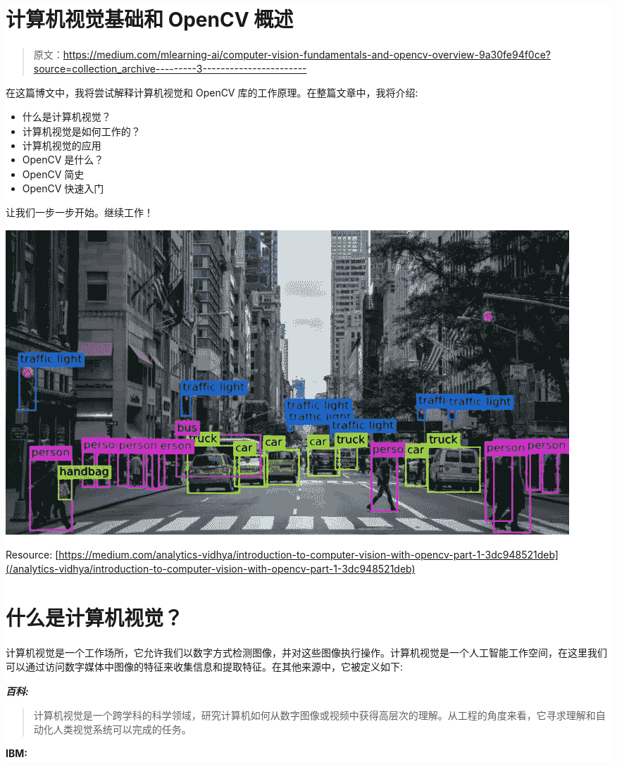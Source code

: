 # 计算机视觉基础和 OpenCV 概述

> 原文：<https://medium.com/mlearning-ai/computer-vision-fundamentals-and-opencv-overview-9a30fe94f0ce?source=collection_archive---------3----------------------->

在这篇博文中，我将尝试解释计算机视觉和 OpenCV 库的工作原理。在整篇文章中，我将介绍:

*   什么是计算机视觉？
*   计算机视觉是如何工作的？
*   计算机视觉的应用
*   OpenCV 是什么？
*   OpenCV 简史
*   OpenCV 快速入门

让我们一步一步开始。继续工作！

![](img/4f82fb960bcd3ad1b37e1a350819b687.png)

Resource: [https://medium.com/analytics-vidhya/introduction-to-computer-vision-with-opencv-part-1-3dc948521deb](/analytics-vidhya/introduction-to-computer-vision-with-opencv-part-1-3dc948521deb)

# 什么是计算机视觉？

计算机视觉是一个工作场所，它允许我们以数字方式检测图像，并对这些图像执行操作。计算机视觉是一个人工智能工作空间，在这里我们可以通过访问数字媒体中图像的特征来收集信息和提取特征。在其他来源中，它被定义如下:

***百科:***

> 计算机视觉是一个跨学科的科学领域，研究计算机如何从数字图像或视频中获得高层次的理解。从工程的角度来看，它寻求理解和自动化人类视觉系统可以完成的任务。

**IBM:**
